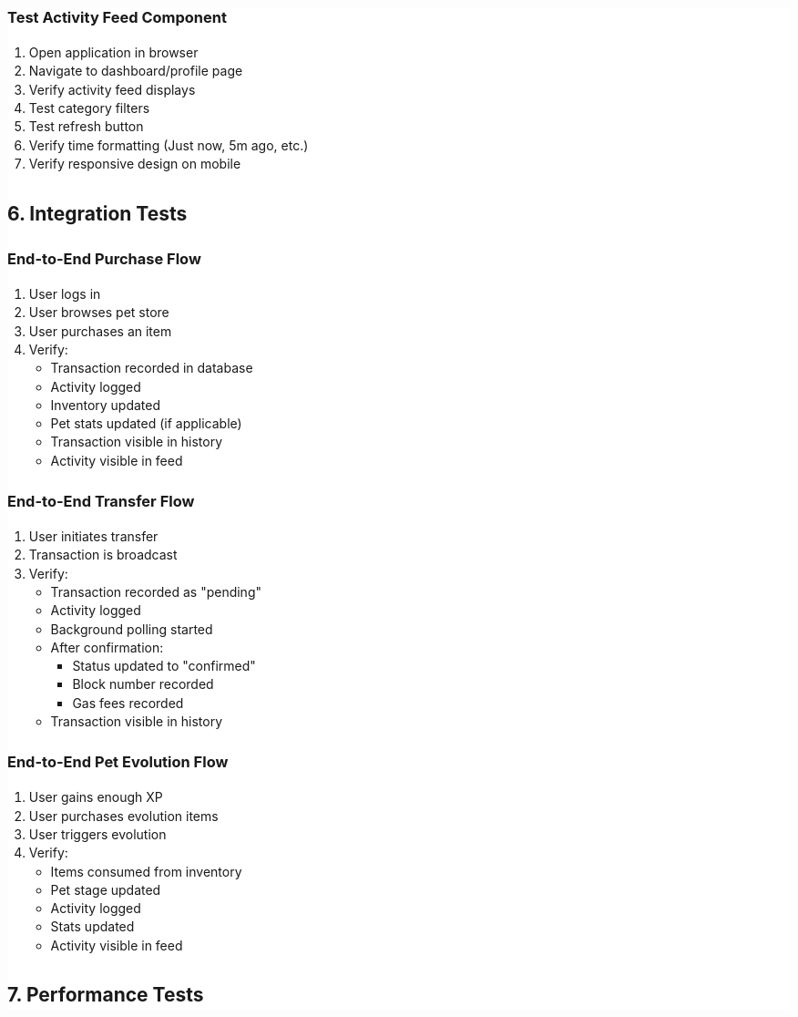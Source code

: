 ### Test Activity Feed Component
1. Open application in browser
2. Navigate to dashboard/profile page
3. Verify activity feed displays
4. Test category filters
5. Test refresh button
6. Verify time formatting (Just now, 5m ago, etc.)
7. Verify responsive design on mobile

## 6. Integration Tests

### End-to-End Purchase Flow
1. User logs in
2. User browses pet store
3. User purchases an item
4. Verify:
   - Transaction recorded in database
   - Activity logged
   - Inventory updated
   - Pet stats updated (if applicable)
   - Transaction visible in history
   - Activity visible in feed

### End-to-End Transfer Flow
1. User initiates transfer
2. Transaction is broadcast
3. Verify:
   - Transaction recorded as "pending"
   - Activity logged
   - Background polling started
   - After confirmation:
     - Status updated to "confirmed"
     - Block number recorded
     - Gas fees recorded
   - Transaction visible in history

### End-to-End Pet Evolution Flow
1. User gains enough XP
2. User purchases evolution items
3. User triggers evolution
4. Verify:
   - Items consumed from inventory
   - Pet stage updated
   - Activity logged
   - Stats updated
   - Activity visible in feed

## 7. Performance Tests
